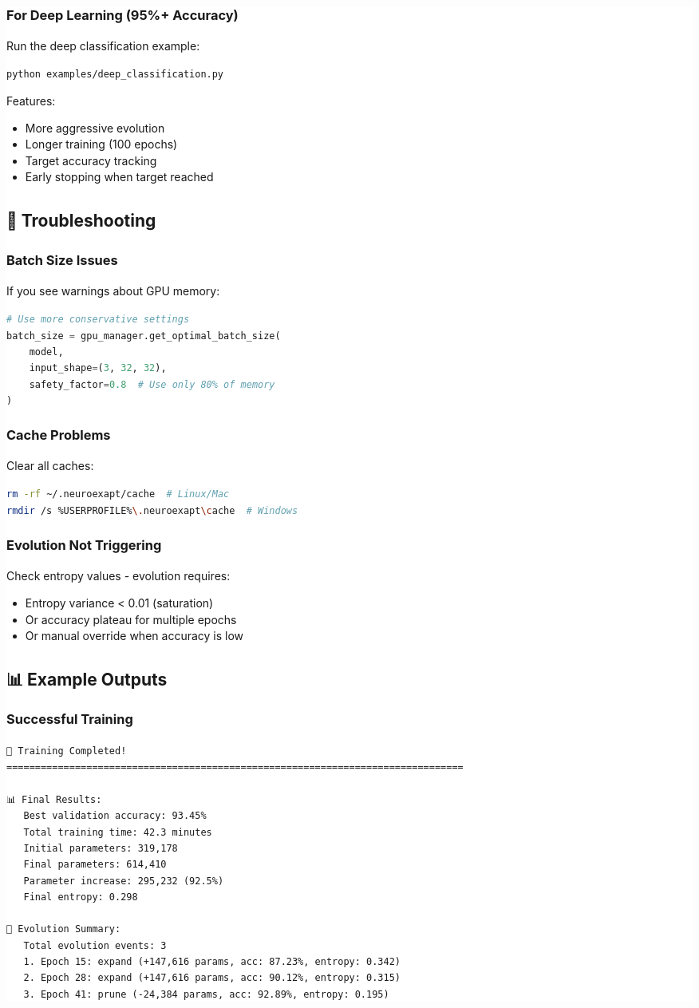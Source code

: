 ### For Deep Learning (95%+ Accuracy)

Run the deep classification example:
```bash
python examples/deep_classification.py
```

Features:
- More aggressive evolution
- Longer training (100 epochs)
- Target accuracy tracking
- Early stopping when target reached

## 🔧 Troubleshooting

### Batch Size Issues

If you see warnings about GPU memory:
```python
# Use more conservative settings
batch_size = gpu_manager.get_optimal_batch_size(
    model, 
    input_shape=(3, 32, 32),
    safety_factor=0.8  # Use only 80% of memory
)
```

### Cache Problems

Clear all caches:
```bash
rm -rf ~/.neuroexapt/cache  # Linux/Mac
rmdir /s %USERPROFILE%\.neuroexapt\cache  # Windows
```

### Evolution Not Triggering

Check entropy values - evolution requires:
- Entropy variance < 0.01 (saturation)
- Or accuracy plateau for multiple epochs
- Or manual override when accuracy is low

## 📊 Example Outputs

### Successful Training
```
🎉 Training Completed!
================================================================================

📊 Final Results:
   Best validation accuracy: 93.45%
   Total training time: 42.3 minutes
   Initial parameters: 319,178
   Final parameters: 614,410
   Parameter increase: 295,232 (92.5%)
   Final entropy: 0.298

🔄 Evolution Summary:
   Total evolution events: 3
   1. Epoch 15: expand (+147,616 params, acc: 87.23%, entropy: 0.342)
   2. Epoch 28: expand (+147,616 params, acc: 90.12%, entropy: 0.315)
   3. Epoch 41: prune (-24,384 params, acc: 92.89%, entropy: 0.195)
```
